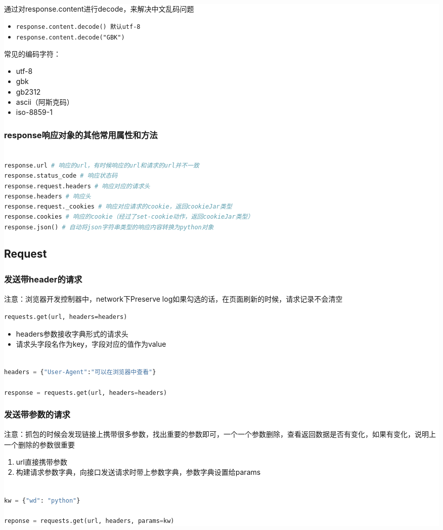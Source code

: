 通过对response.content进行decode，来解决中文乱码问题

- `response.content.decode() 默认utf-8`
- `response.content.decode("GBK")`

常见的编码字符：
- utf-8
- gbk
- gb2312
- ascii（阿斯克码）
- iso-8859-1

### response响应对象的其他常用属性和方法

``` python

response.url # 响应的url，有时候响应的url和请求的url并不一致
response.status_code # 响应状态码
response.request.headers # 响应对应的请求头
response.headers # 响应头
response.request._cookies # 响应对应请求的cookie，返回cookieJar类型
response.cookies # 响应的cookie（经过了set-cookie动作，返回cookieJar类型）
response.json() # 自动将json字符串类型的响应内容转换为python对象

```

## Request

### 发送带header的请求

注意：浏览器开发控制器中，network下Preserve log如果勾选的话，在页面刷新的时候，请求记录不会清空

`requests.get(url, headers=headers)`
- headers参数接收字典形式的请求头
- 请求头字段名作为key，字段对应的值作为value

```python

headers = {"User-Agent":"可以在浏览器中查看"}

response = requests.get(url, headers=headers)

```

### 发送带参数的请求

注意：抓包的时候会发现链接上携带很多参数，找出重要的参数即可，一个一个参数删除，查看返回数据是否有变化，如果有变化，说明上一个删除的参数很重要

1. url直接携带参数
2. 构建请求参数字典，向接口发送请求时带上参数字典，参数字典设置给params

```python

kw = {"wd": "python"}

reponse = requests.get(url, headers, params=kw)

```
